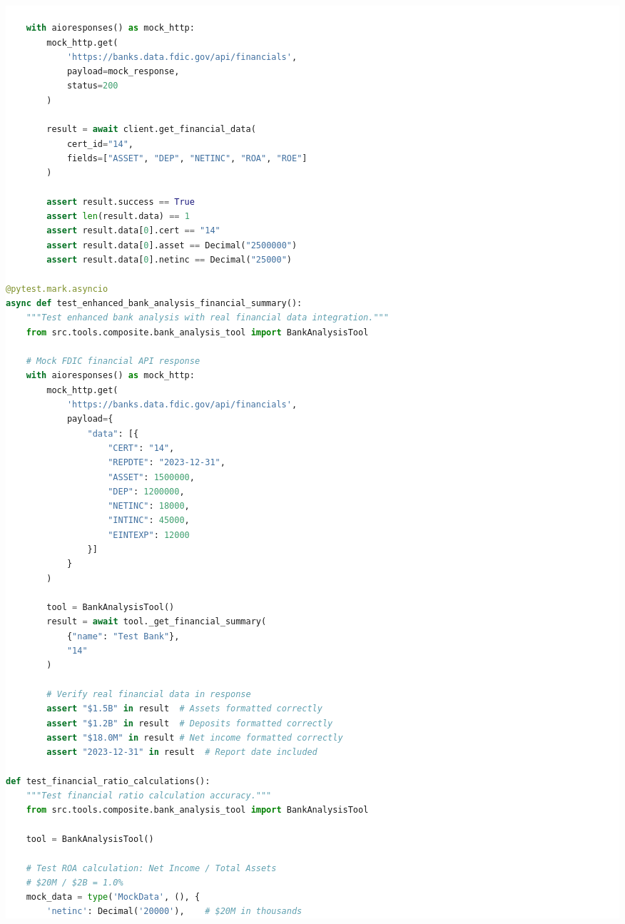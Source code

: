 ```python
    
    with aioresponses() as mock_http:
        mock_http.get(
            'https://banks.data.fdic.gov/api/financials',
            payload=mock_response,
            status=200
        )
        
        result = await client.get_financial_data(
            cert_id="14",
            fields=["ASSET", "DEP", "NETINC", "ROA", "ROE"]
        )
        
        assert result.success == True
        assert len(result.data) == 1
        assert result.data[0].cert == "14"
        assert result.data[0].asset == Decimal("2500000")
        assert result.data[0].netinc == Decimal("25000")

@pytest.mark.asyncio
async def test_enhanced_bank_analysis_financial_summary():
    """Test enhanced bank analysis with real financial data integration."""
    from src.tools.composite.bank_analysis_tool import BankAnalysisTool
    
    # Mock FDIC financial API response
    with aioresponses() as mock_http:
        mock_http.get(
            'https://banks.data.fdic.gov/api/financials',
            payload={
                "data": [{
                    "CERT": "14",
                    "REPDTE": "2023-12-31", 
                    "ASSET": 1500000,
                    "DEP": 1200000,
                    "NETINC": 18000,
                    "INTINC": 45000,
                    "EINTEXP": 12000
                }]
            }
        )
        
        tool = BankAnalysisTool()
        result = await tool._get_financial_summary(
            {"name": "Test Bank"}, 
            "14"
        )
        
        # Verify real financial data in response
        assert "$1.5B" in result  # Assets formatted correctly
        assert "$1.2B" in result  # Deposits formatted correctly  
        assert "$18.0M" in result # Net income formatted correctly
        assert "2023-12-31" in result  # Report date included

def test_financial_ratio_calculations():
    """Test financial ratio calculation accuracy."""
    from src.tools.composite.bank_analysis_tool import BankAnalysisTool
    
    tool = BankAnalysisTool()
    
    # Test ROA calculation: Net Income / Total Assets
    # $20M / $2B = 1.0%
    mock_data = type('MockData', (), {
        'netinc': Decimal('20000'),    # $20M in thousands
```
